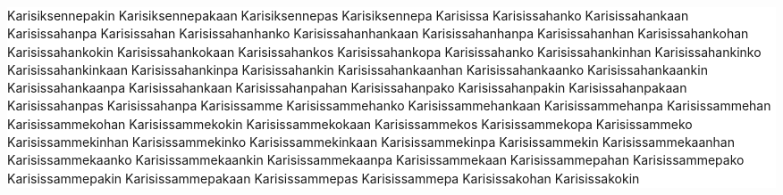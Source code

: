 Karisiksennepakin
Karisiksennepakaan
Karisiksennepas
Karisiksennepa
Karisissa
Karisissahanko
Karisissahankaan
Karisissahanpa
Karisissahan
Karisissahanhanko
Karisissahanhankaan
Karisissahanhanpa
Karisissahanhan
Karisissahankohan
Karisissahankokin
Karisissahankokaan
Karisissahankos
Karisissahankopa
Karisissahanko
Karisissahankinhan
Karisissahankinko
Karisissahankinkaan
Karisissahankinpa
Karisissahankin
Karisissahankaanhan
Karisissahankaanko
Karisissahankaankin
Karisissahankaanpa
Karisissahankaan
Karisissahanpahan
Karisissahanpako
Karisissahanpakin
Karisissahanpakaan
Karisissahanpas
Karisissahanpa
Karisissamme
Karisissammehanko
Karisissammehankaan
Karisissammehanpa
Karisissammehan
Karisissammekohan
Karisissammekokin
Karisissammekokaan
Karisissammekos
Karisissammekopa
Karisissammeko
Karisissammekinhan
Karisissammekinko
Karisissammekinkaan
Karisissammekinpa
Karisissammekin
Karisissammekaanhan
Karisissammekaanko
Karisissammekaankin
Karisissammekaanpa
Karisissammekaan
Karisissammepahan
Karisissammepako
Karisissammepakin
Karisissammepakaan
Karisissammepas
Karisissammepa
Karisissakohan
Karisissakokin